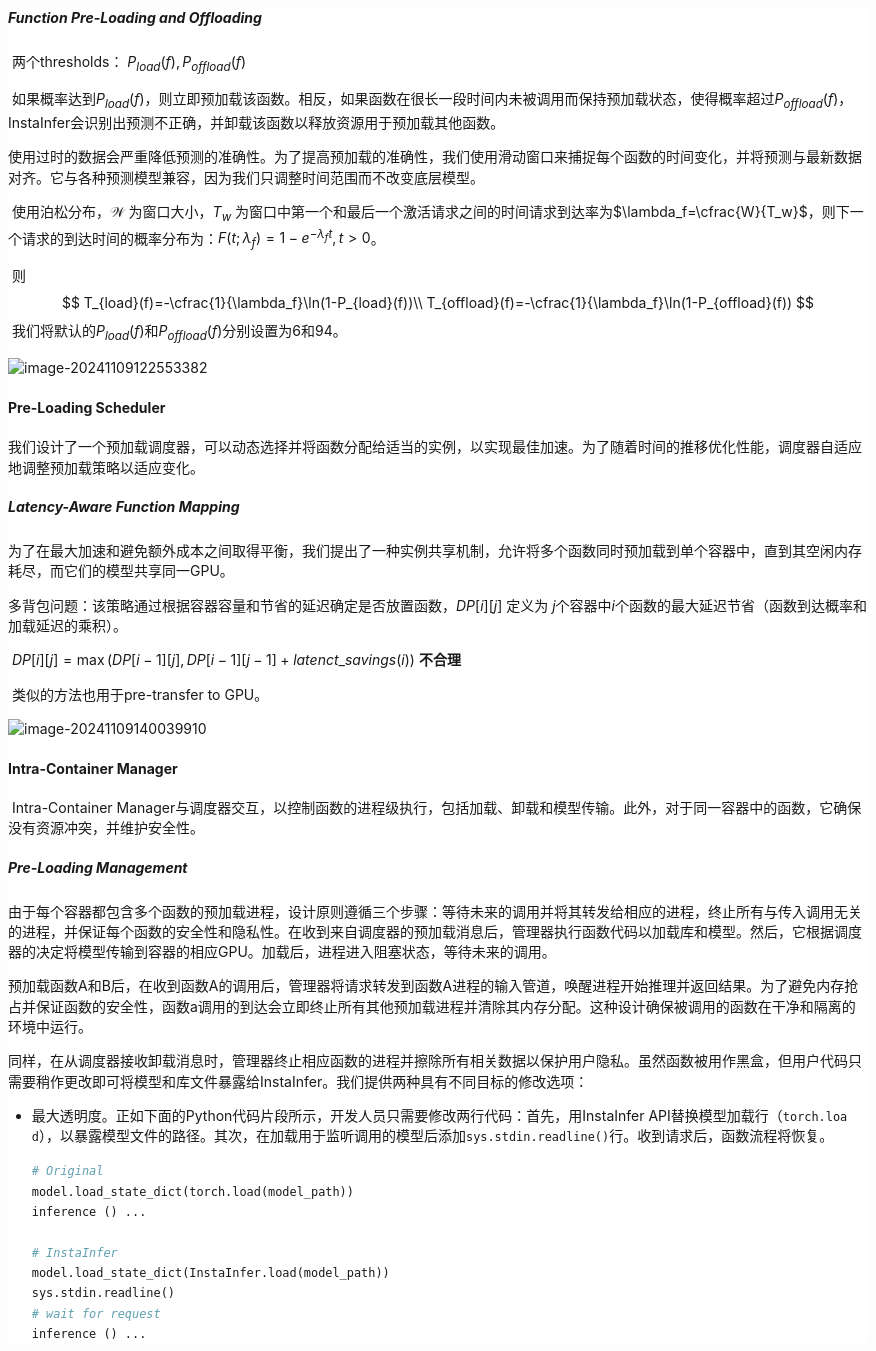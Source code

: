 ##### Function Pre-Loading and Offloading

​	两个thresholds： $P_{load}(f),P_{offload}(f)$

​	如果概率达到$P_{load}(f)$，则立即预加载该函数。相反，如果函数在很长一段时间内未被调用而保持预加载状态，使得概率超过$P_{offload}(f)$，InstaInfer会识别出预测不正确，并卸载该函数以释放资源用于预加载其他函数。

​	使用过时的数据会严重降低预测的准确性。为了提高预加载的准确性，我们使用滑动窗口来捕捉每个函数的时间变化，并将预测与最新数据对齐。它与各种预测模型兼容，因为我们只调整时间范围而不改变底层模型。

​	使用泊松分布，$\mathcal W$ 为窗口大小，$T_w$ 为窗口中第一个和最后一个激活请求之间的时间请求到达率为$\lambda_f=\cfrac{W}{T_w}$，则下一个请求的到达时间的概率分布为：$F(t;\lambda_f)=1-e^{-\lambda_ft},t>0$。

​	则
$$
T_{load}(f)=-\cfrac{1}{\lambda_f}\ln(1-P_{load}(f))\\
T_{offload}(f)=-\cfrac{1}{\lambda_f}\ln(1-P_{offload}(f))
$$
​	我们将默认的$P_{load}(f)$和$P_{offload}(f)$分别设置为$6%$和$94%$。

![image-20241109122553382](https://raw.githubusercontent.com/wty403/pic/main/picture/image-20241109122553382.png)

#### Pre-Loading Scheduler

​	我们设计了一个预加载调度器，可以动态选择并将函数分配给适当的实例，以实现最佳加速。为了随着时间的推移优化性能，调度器自适应地调整预加载策略以适应变化。

##### Latency-Aware Function Mapping

​	为了在最大加速和避免额外成本之间取得平衡，我们提出了一种实例共享机制，允许将多个函数同时预加载到单个容器中，直到其空闲内存耗尽，而它们的模型共享同一GPU。

​	多背包问题：该策略通过根据容器容量和节省的延迟确定是否放置函数，$DP[i][j]$ 定义为 $j$个容器中$i$个函数的最大延迟节省（函数到达概率和加载延迟的乘积）。

​	$DP[i][j] = \max(DP[i-1][j], DP[i-1][j-1]+latenct\_savings(i))$ **不合理**

​	类似的方法也用于pre-transfer to GPU。

![image-20241109140039910](https://raw.githubusercontent.com/wty403/pic/main/picture/image-20241109140039910.png)



#### Intra-Container Manager

​	Intra-Container Manager与调度器交互，以控制函数的进程级执行，包括加载、卸载和模型传输。此外，对于同一容器中的函数，它确保没有资源冲突，并维护安全性。

##### Pre-Loading Management

​	由于每个容器都包含多个函数的预加载进程，设计原则遵循三个步骤：等待未来的调用并将其转发给相应的进程，终止所有与传入调用无关的进程，并保证每个函数的安全性和隐私性。在收到来自调度器的预加载消息后，管理器执行函数代码以加载库和模型。然后，它根据调度器的决定将模型传输到容器的相应GPU。加载后，进程进入阻塞状态，等待未来的调用。

​	预加载函数A和B后，在收到函数A的调用后，管理器将请求转发到函数A进程的输入管道，唤醒进程开始推理并返回结果。为了避免内存抢占并保证函数的安全性，函数a调用的到达会立即终止所有其他预加载进程并清除其内存分配。这种设计确保被调用的函数在干净和隔离的环境中运行。

​	同样，在从调度器接收卸载消息时，管理器终止相应函数的进程并擦除所有相关数据以保护用户隐私。虽然函数被用作黑盒，但用户代码只需要稍作更改即可将模型和库文件暴露给InstaInfer。我们提供两种具有不同目标的修改选项：

- 最大透明度。正如下面的Python代码片段所示，开发人员只需要修改两行代码：首先，用InstaInfer API替换模型加载行（`torch.load`），以暴露模型文件的路径。其次，在加载用于监听调用的模型后添加`sys.stdin.readline()`行。收到请求后，函数流程将恢复。

  ```python
  # Original 
  model.load_state_dict(torch.load(model_path)) 
  inference () ... 
  
  # InstaInfer 
  model.load_state_dict(InstaInfer.load(model_path))
  sys.stdin.readline() 
  # wait for request 
  inference () ...
  ```
